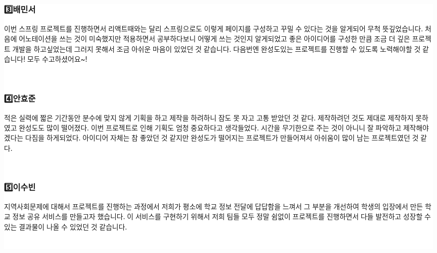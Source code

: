 ### 3️⃣배민서

이번 스프링 프로젝트를 진행하면서 리액트때와는 달리 스프링으로도 이렇게 페이지를 구성하고 꾸밀 수 있다는 것을 알게되어 무척 뜻깊었습니다. 처음에 어노테이션을 쓰는 것이 미숙했지만 적용하면서 공부하다보니 어떻게 쓰는 것인지 알게되었고 좋은 아이디어를 구성한 만큼 조금 더 깊은 프로젝트 개발을 하고싶었는데 그러지 못해서 조금 아쉬운 마음이 있었던 것 같습니다. 다음번엔 완성도있는 프로젝트를 진행할 수 있도록 노력해야할 것 같습니다! 모두 수고하셨어요~!

<br>

### 4️⃣안효준

적은 실력에 짧은 기간동안 분수에 맞지 않게 기획을 하고 제작을 하려하니 잠도 못 자고 고통 받았던 것 같다. 제작하려던 것도 제대로 제작하지 못하였고 완성도도 많이 떨어졌다. 이번 프로젝트로 인해 기획도 엄청 중요하다고 생각들었다. 시간을 무기한으로 주는 것이 아니니 잘 파악하고 제작해야겠다는 다짐을 하게되었다. 아이디어 자체는 참 좋았던 것 같지만 완성도가 떨어지는 프로젝트가 만들어져서 아쉬움이 많이 남는 프로젝트였던 것 같다.

<br>

### 5️⃣이수빈

지역사회문제에 대해서 프로젝트를 진행하는 과정에서 저희가 평소에 학교 정보 전달에 답답함을 느껴서 그 부분을 개선하여 학생의 입장에서 만든 학교 정보 공유 서비스를 만들고자 했습니다. 이 서비스를 구현하기 위해서 저희 팀들 모두 정말 쉼없이 프로젝트를 진행하면서 다들 발전하고 성장할 수 있는 결과물이 나올 수 있었던 것 같습니다. 

<br>
